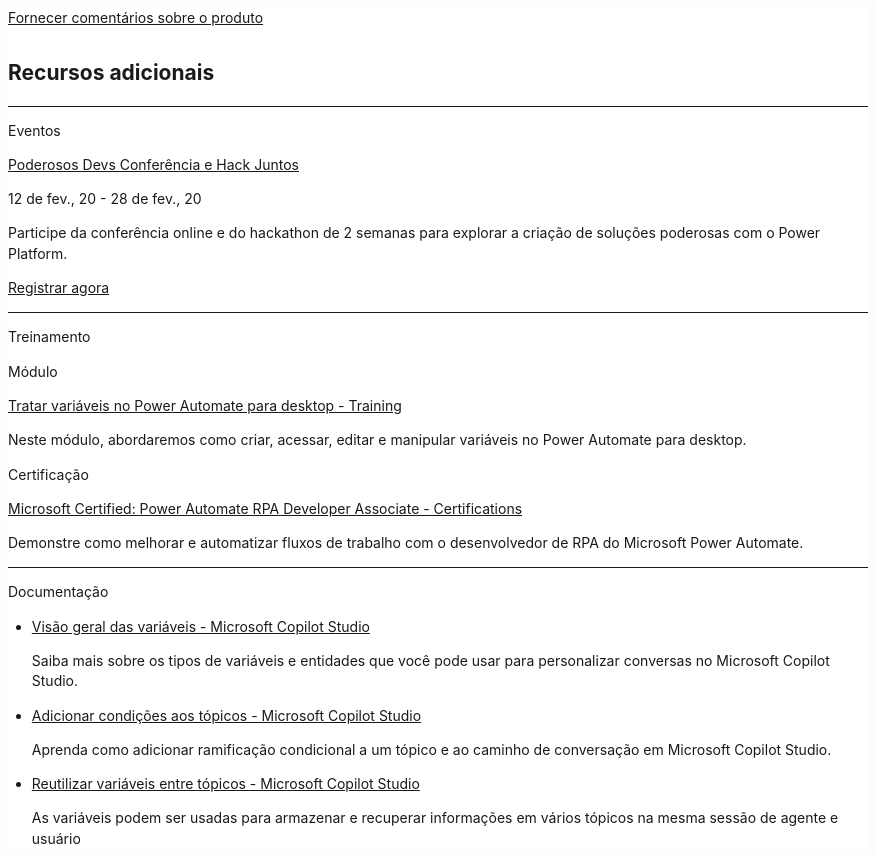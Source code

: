 [Fornecer comentários sobre o produto](https://powerusers.microsoft.com/t5/Power-Virtual-Agents-Community/ct-p/PVACommunity)

## Recursos adicionais

------

Eventos

[Poderosos Devs Conferência e Hack Juntos](https://aka.ms/PowerfulDevs/RSVP-Learn?wt.mc_id=powerfuldevs_learnpromotion)

12 de fev., 20 - 28 de fev., 20

Participe da conferência online e do hackathon de 2 semanas para explorar a criação de soluções poderosas com o Power Platform.

[Registrar agora](https://aka.ms/PowerfulDevs/RSVP-Learn?wt.mc_id=powerfuldevs_learnpromotion)

------

Treinamento

Módulo

[Tratar variáveis no Power Automate para desktop - Training](https://learn.microsoft.com/pt-br/training/modules/pad-variables/?source=recommendations)

Neste módulo, abordaremos como criar, acessar, editar e manipular variáveis no Power Automate para desktop.

Certificação

[Microsoft Certified: Power Automate RPA Developer Associate - Certifications](https://learn.microsoft.com/pt-br/credentials/certifications/power-automate-rpa-developer-associate/?source=recommendations)

Demonstre como melhorar e automatizar fluxos de trabalho com o desenvolvedor de RPA do Microsoft Power Automate.

------

Documentação

- [Visão geral das variáveis - Microsoft Copilot Studio](https://learn.microsoft.com/pt-br/microsoft-copilot-studio/authoring-variables-about?source=recommendations)

  Saiba mais sobre os tipos de variáveis e entidades que você pode usar para personalizar conversas no Microsoft Copilot Studio.

- [Adicionar condições aos tópicos - Microsoft Copilot Studio](https://learn.microsoft.com/pt-br/microsoft-copilot-studio/authoring-using-conditions?source=recommendations)

  Aprenda como adicionar ramificação condicional a um tópico e ao caminho de conversação em Microsoft Copilot Studio.

- [Reutilizar variáveis entre tópicos - Microsoft Copilot Studio](https://learn.microsoft.com/pt-br/microsoft-copilot-studio/authoring-variables-bot?source=recommendations)

  As variáveis podem ser usadas para armazenar e recuperar informações em vários tópicos na mesma sessão de agente e usuário
